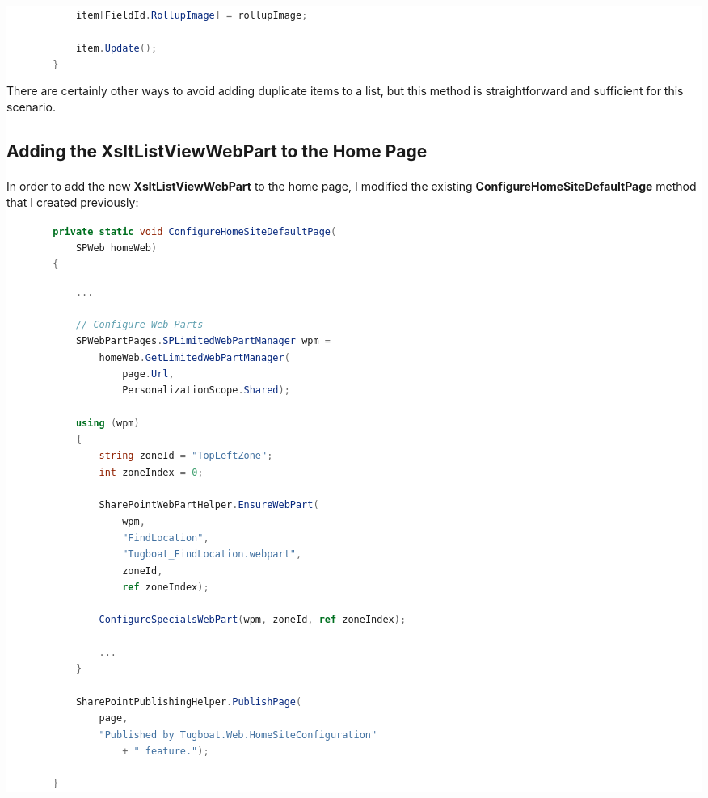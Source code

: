 ```C#
            item[FieldId.RollupImage] = rollupImage;

            item.Update();
        }
```

There are certainly other ways to avoid adding duplicate items to a list, but
this method is straightforward and sufficient for this scenario.

## Adding the XsltListViewWebPart to the Home Page

In order to add the new **XsltListViewWebPart** to the home page, I modified the
existing **ConfigureHomeSiteDefaultPage** method that I created previously:

```C#
        private static void ConfigureHomeSiteDefaultPage(
            SPWeb homeWeb)
        {
```

```C#
            ...

            // Configure Web Parts
            SPWebPartPages.SPLimitedWebPartManager wpm =
                homeWeb.GetLimitedWebPartManager(
                    page.Url,
                    PersonalizationScope.Shared);

            using (wpm)
            {
                string zoneId = "TopLeftZone";
                int zoneIndex = 0;

                SharePointWebPartHelper.EnsureWebPart(
                    wpm,
                    "FindLocation",
                    "Tugboat_FindLocation.webpart",
                    zoneId,
                    ref zoneIndex);

                ConfigureSpecialsWebPart(wpm, zoneId, ref zoneIndex);

                ...
            }

            SharePointPublishingHelper.PublishPage(
                page,
                "Published by Tugboat.Web.HomeSiteConfiguration"
                    + " feature.");

        }
```
